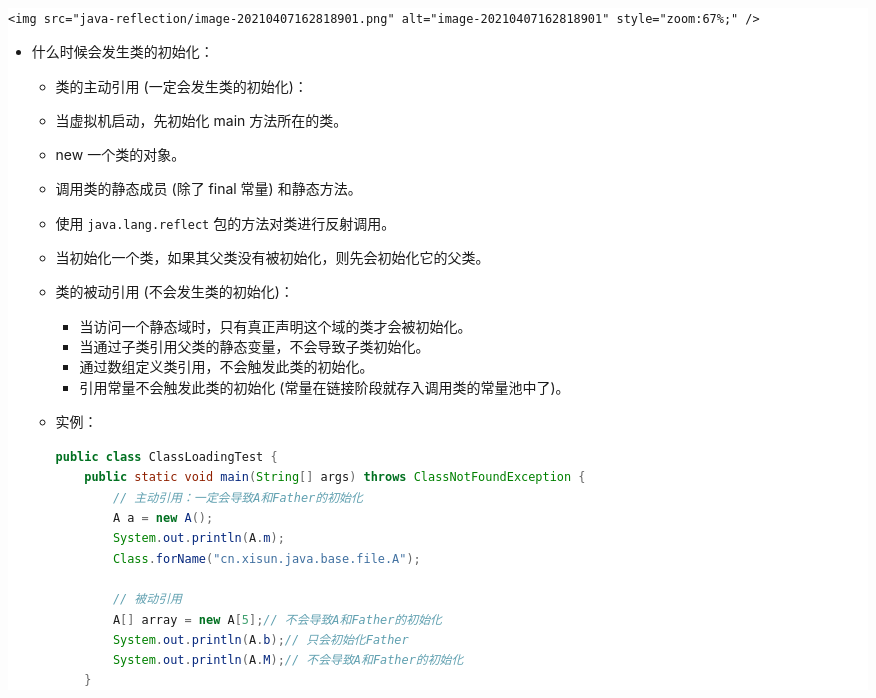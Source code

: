     <img src="java-reflection/image-20210407162818901.png" alt="image-20210407162818901" style="zoom:67%;" />

- 什么时候会发生类的初始化：

  -  类的主动引用 (一定会发生类的初始化)：

    - 当虚拟机启动，先初始化 main 方法所在的类。
    - new 一个类的对象。
    - 调用类的静态成员 (除了 final 常量) 和静态方法。
    - 使用 `java.lang.reflect` 包的方法对类进行反射调用。
    - 当初始化一个类，如果其父类没有被初始化，则先会初始化它的父类。

  - 类的被动引用 (不会发生类的初始化)：

    - 当访问一个静态域时，只有真正声明这个域的类才会被初始化。
    - 当通过子类引用父类的静态变量，不会导致子类初始化。
    - 通过数组定义类引用，不会触发此类的初始化。
    - 引用常量不会触发此类的初始化 (常量在链接阶段就存入调用类的常量池中了)。

  - 实例：

    ```java
    public class ClassLoadingTest {
        public static void main(String[] args) throws ClassNotFoundException {
            // 主动引用：一定会导致A和Father的初始化
            A a = new A();
            System.out.println(A.m);
            Class.forName("cn.xisun.java.base.file.A");
    
            // 被动引用
            A[] array = new A[5];// 不会导致A和Father的初始化
            System.out.println(A.b);// 只会初始化Father
            System.out.println(A.M);// 不会导致A和Father的初始化
        }
    